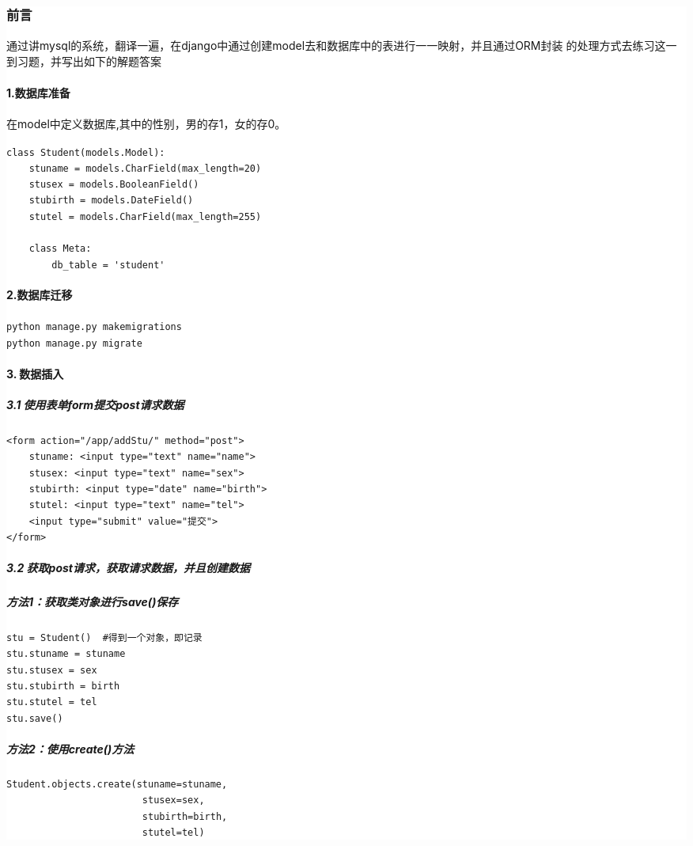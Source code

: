 ### 前言

通过讲mysql的系统，翻译一遍，在django中通过创建model去和数据库中的表进行一一映射，并且通过ORM封装 的处理方式去练习这一到习题，并写出如下的解题答案

####  1.数据库准备

在model中定义数据库,其中的性别，男的存1，女的存0。

```
class Student(models.Model):
    stuname = models.CharField(max_length=20)
    stusex = models.BooleanField()
    stubirth = models.DateField()
    stutel = models.CharField(max_length=255)

    class Meta:
        db_table = 'student'
```

####  2.数据库迁移

```
python manage.py makemigrations
python manage.py migrate
```

####  3. 数据插入

#####  3.1 使用表单form提交post请求数据

```
<form action="/app/addStu/" method="post">
    stuname: <input type="text" name="name">
    stusex: <input type="text" name="sex">
    stubirth: <input type="date" name="birth">
    stutel: <input type="text" name="tel">
    <input type="submit" value="提交">
</form>
```

#####  3.2 获取post请求，获取请求数据，并且创建数据

#####  方法1：获取类对象进行save()保存

```
stu = Student()  #得到一个对象，即记录
stu.stuname = stuname
stu.stusex = sex
stu.stubirth = birth
stu.stutel = tel
stu.save()
```

#####  方法2：使用create()方法

```
Student.objects.create(stuname=stuname, 
                        stusex=sex,
                        stubirth=birth, 
                        stutel=tel)
```
